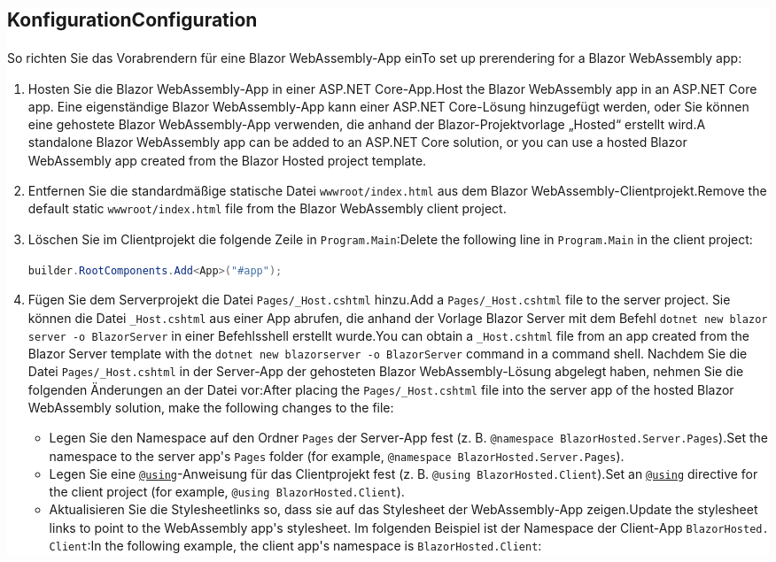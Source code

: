 ## <a name="configuration"></a><span data-ttu-id="d3630-107">Konfiguration</span><span class="sxs-lookup"><span data-stu-id="d3630-107">Configuration</span></span>

<span data-ttu-id="d3630-108">So richten Sie das Vorabrendern für eine Blazor WebAssembly-App ein</span><span class="sxs-lookup"><span data-stu-id="d3630-108">To set up prerendering for a Blazor WebAssembly app:</span></span>

1. <span data-ttu-id="d3630-109">Hosten Sie die Blazor WebAssembly-App in einer ASP.NET Core-App.</span><span class="sxs-lookup"><span data-stu-id="d3630-109">Host the Blazor WebAssembly app in an ASP.NET Core app.</span></span> <span data-ttu-id="d3630-110">Eine eigenständige Blazor WebAssembly-App kann einer ASP.NET Core-Lösung hinzugefügt werden, oder Sie können eine gehostete Blazor WebAssembly-App verwenden, die anhand der Blazor-Projektvorlage „Hosted“ erstellt wird.</span><span class="sxs-lookup"><span data-stu-id="d3630-110">A standalone Blazor WebAssembly app can be added to an ASP.NET Core solution, or you can use a hosted Blazor WebAssembly app created from the Blazor Hosted project template.</span></span>

1. <span data-ttu-id="d3630-111">Entfernen Sie die standardmäßige statische Datei `wwwroot/index.html` aus dem Blazor WebAssembly-Clientprojekt.</span><span class="sxs-lookup"><span data-stu-id="d3630-111">Remove the default static `wwwroot/index.html` file from the Blazor WebAssembly client project.</span></span>

1. <span data-ttu-id="d3630-112">Löschen Sie im Clientprojekt die folgende Zeile in `Program.Main`:</span><span class="sxs-lookup"><span data-stu-id="d3630-112">Delete the following line in `Program.Main` in the client project:</span></span>

   ```csharp
   builder.RootComponents.Add<App>("#app");
   ```

1. <span data-ttu-id="d3630-113">Fügen Sie dem Serverprojekt die Datei `Pages/_Host.cshtml` hinzu.</span><span class="sxs-lookup"><span data-stu-id="d3630-113">Add a `Pages/_Host.cshtml` file to the server project.</span></span> <span data-ttu-id="d3630-114">Sie können die Datei `_Host.cshtml` aus einer App abrufen, die anhand der Vorlage Blazor Server mit dem Befehl `dotnet new blazorserver -o BlazorServer` in einer Befehlsshell erstellt wurde.</span><span class="sxs-lookup"><span data-stu-id="d3630-114">You can obtain a `_Host.cshtml` file from an app created from the Blazor Server template with the `dotnet new blazorserver -o BlazorServer` command in a command shell.</span></span> <span data-ttu-id="d3630-115">Nachdem Sie die Datei `Pages/_Host.cshtml` in der Server-App der gehosteten Blazor WebAssembly-Lösung abgelegt haben, nehmen Sie die folgenden Änderungen an der Datei vor:</span><span class="sxs-lookup"><span data-stu-id="d3630-115">After placing the `Pages/_Host.cshtml` file into the server app of the hosted Blazor WebAssembly solution, make the following changes to the file:</span></span>

   * <span data-ttu-id="d3630-116">Legen Sie den Namespace auf den Ordner `Pages` der Server-App fest (z. B. `@namespace BlazorHosted.Server.Pages`).</span><span class="sxs-lookup"><span data-stu-id="d3630-116">Set the namespace to the server app's `Pages` folder (for example, `@namespace BlazorHosted.Server.Pages`).</span></span>
   * <span data-ttu-id="d3630-117">Legen Sie eine [`@using`](xref:mvc/views/razor#using)-Anweisung für das Clientprojekt fest (z. B. `@using BlazorHosted.Client`).</span><span class="sxs-lookup"><span data-stu-id="d3630-117">Set an [`@using`](xref:mvc/views/razor#using) directive for the client project (for example, `@using BlazorHosted.Client`).</span></span>
   * <span data-ttu-id="d3630-118">Aktualisieren Sie die Stylesheetlinks so, dass sie auf das Stylesheet der WebAssembly-App zeigen.</span><span class="sxs-lookup"><span data-stu-id="d3630-118">Update the stylesheet links to point to the WebAssembly app's stylesheet.</span></span> <span data-ttu-id="d3630-119">Im folgenden Beispiel ist der Namespace der Client-App `BlazorHosted.Client`:</span><span class="sxs-lookup"><span data-stu-id="d3630-119">In the following example, the client app's namespace is `BlazorHosted.Client`:</span></span>
